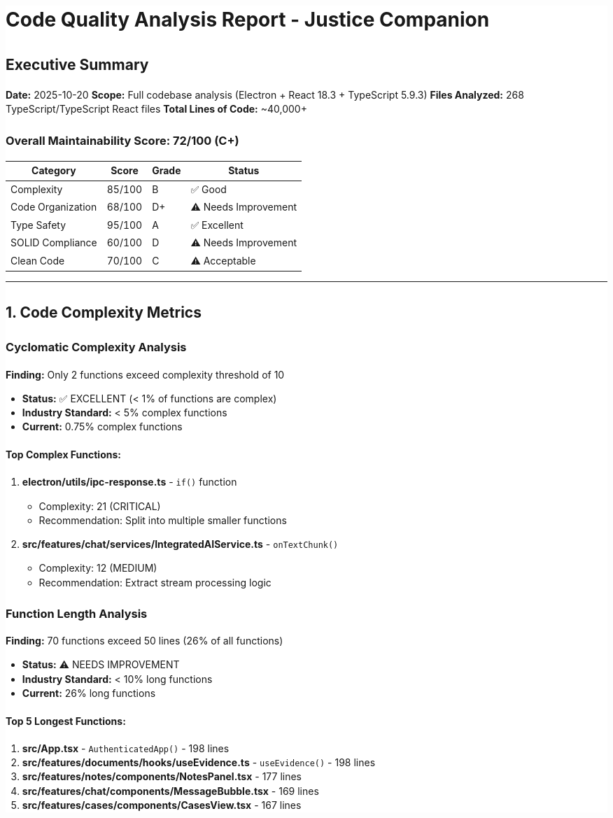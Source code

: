 # Code Quality Analysis Report - Justice Companion

## Executive Summary

**Date:** 2025-10-20
**Scope:** Full codebase analysis (Electron + React 18.3 + TypeScript 5.9.3)
**Files Analyzed:** 268 TypeScript/TypeScript React files
**Total Lines of Code:** ~40,000+

### Overall Maintainability Score: **72/100** (C+)

| Category | Score | Grade | Status |
|----------|-------|-------|--------|
| Complexity | 85/100 | B | ✅ Good |
| Code Organization | 68/100 | D+ | ⚠️ Needs Improvement |
| Type Safety | 95/100 | A | ✅ Excellent |
| SOLID Compliance | 60/100 | D | ⚠️ Needs Improvement |
| Clean Code | 70/100 | C | ⚠️ Acceptable |

---

## 1. Code Complexity Metrics

### Cyclomatic Complexity Analysis

**Finding:** Only 2 functions exceed complexity threshold of 10
- **Status:** ✅ EXCELLENT (< 1% of functions are complex)
- **Industry Standard:** < 5% complex functions
- **Current:** 0.75% complex functions

#### Top Complex Functions:
1. **electron/utils/ipc-response.ts** - `if()` function
   - Complexity: 21 (CRITICAL)
   - Recommendation: Split into multiple smaller functions

2. **src/features/chat/services/IntegratedAIService.ts** - `onTextChunk()`
   - Complexity: 12 (MEDIUM)
   - Recommendation: Extract stream processing logic

### Function Length Analysis

**Finding:** 70 functions exceed 50 lines (26% of all functions)
- **Status:** ⚠️ NEEDS IMPROVEMENT
- **Industry Standard:** < 10% long functions
- **Current:** 26% long functions

#### Top 5 Longest Functions:
1. **src/App.tsx** - `AuthenticatedApp()` - 198 lines
2. **src/features/documents/hooks/useEvidence.ts** - `useEvidence()` - 198 lines
3. **src/features/notes/components/NotesPanel.tsx** - 177 lines
4. **src/features/chat/components/MessageBubble.tsx** - 169 lines
5. **src/features/cases/components/CasesView.tsx** - 167 lines
